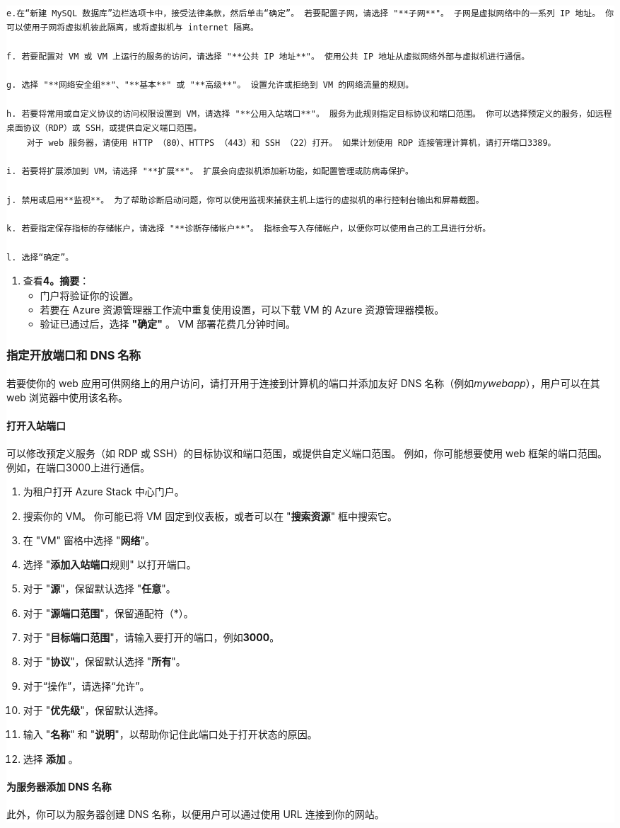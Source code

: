     e.在“新建 MySQL 数据库”边栏选项卡中，接受法律条款，然后单击“确定”。 若要配置子网，请选择 "**子网**"。 子网是虚拟网络中的一系列 IP 地址。 你可以使用子网将虚拟机彼此隔离，或将虚拟机与 internet 隔离。 

    f. 若要配置对 VM 或 VM 上运行的服务的访问，请选择 "**公共 IP 地址**"。 使用公共 IP 地址从虚拟网络外部与虚拟机进行通信。 

    g. 选择 "**网络安全组**"、"**基本**" 或 "**高级**"。 设置允许或拒绝到 VM 的网络流量的规则。 

    h. 若要将常用或自定义协议的访问权限设置到 VM，请选择 "**公用入站端口**"。 服务为此规则指定目标协议和端口范围。 你可以选择预定义的服务，如远程桌面协议（RDP）或 SSH，或提供自定义端口范围。 
        对于 web 服务器，请使用 HTTP （80）、HTTPS （443）和 SSH （22）打开。 如果计划使用 RDP 连接管理计算机，请打开端口3389。

    i. 若要将扩展添加到 VM，请选择 "**扩展**"。 扩展会向虚拟机添加新功能，如配置管理或防病毒保护。 

    j. 禁用或启用**监视**。 为了帮助诊断启动问题，你可以使用监视来捕获主机上运行的虚拟机的串行控制台输出和屏幕截图。 

    k. 若要指定保存指标的存储帐户，请选择 "**诊断存储帐户**"。 指标会写入存储帐户，以便你可以使用自己的工具进行分析。 

    l. 选择“确定”。

1. 查看**4。摘要**：
    - 门户将验证你的设置。
    - 若要在 Azure 资源管理器工作流中重复使用设置，可以下载 VM 的 Azure 资源管理器模板。
    - 验证已通过后，选择 **"确定"** 。 VM 部署花费几分钟时间。

### <a name="specify-the-open-ports-and-dns-name"></a>指定开放端口和 DNS 名称

若要使你的 web 应用可供网络上的用户访问，请打开用于连接到计算机的端口并添加友好 DNS 名称（例如*mywebapp*），用户可以在其 web 浏览器中使用该名称。

#### <a name="open-inbound-ports"></a>打开入站端口

可以修改预定义服务（如 RDP 或 SSH）的目标协议和端口范围，或提供自定义端口范围。 例如，你可能想要使用 web 框架的端口范围。 例如，在端口3000上进行通信。

1. 为租户打开 Azure Stack 中心门户。

1. 搜索你的 VM。 你可能已将 VM 固定到仪表板，或者可以在 "**搜索资源**" 框中搜索它。

1. 在 "VM" 窗格中选择 "**网络**"。

1. 选择 "**添加入站端口**规则" 以打开端口。

1. 对于 "**源**"，保留默认选择 "**任意**"。

1. 对于 "**源端口范围**"，保留通配符（*）。

1. 对于 "**目标端口范围**"，请输入要打开的端口，例如**3000**。

1. 对于 "**协议**"，保留默认选择 "**所有**"。

1. 对于“操作”，请选择“允许”。

1. 对于 "**优先级**"，保留默认选择。

1. 输入 "**名称**" 和 "**说明**"，以帮助你记住此端口处于打开状态的原因。

1. 选择 **添加** 。

#### <a name="add-a-dns-name-for-your-server"></a>为服务器添加 DNS 名称

此外，你可以为服务器创建 DNS 名称，以便用户可以通过使用 URL 连接到你的网站。
